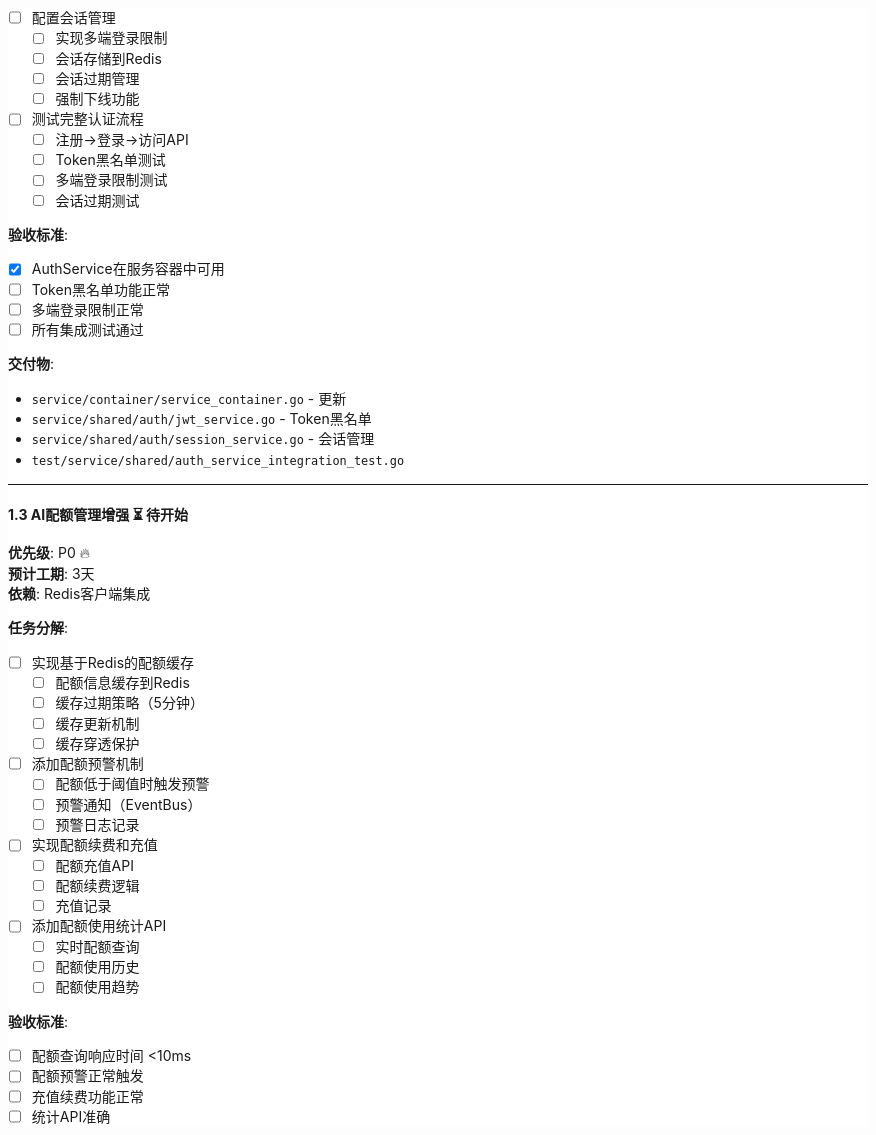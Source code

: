 - [ ] 配置会话管理
  - [ ] 实现多端登录限制
  - [ ] 会话存储到Redis
  - [ ] 会话过期管理
  - [ ] 强制下线功能

- [ ] 测试完整认证流程
  - [ ] 注册→登录→访问API
  - [ ] Token黑名单测试
  - [ ] 多端登录限制测试
  - [ ] 会话过期测试

**验收标准**:
- [x] AuthService在服务容器中可用
- [ ] Token黑名单功能正常
- [ ] 多端登录限制正常
- [ ] 所有集成测试通过

**交付物**:
- `service/container/service_container.go` - 更新
- `service/shared/auth/jwt_service.go` - Token黑名单
- `service/shared/auth/session_service.go` - 会话管理
- `test/service/shared/auth_service_integration_test.go`

---

#### 1.3 AI配额管理增强 ⏳ 待开始

**优先级**: P0 🔥  
**预计工期**: 3天  
**依赖**: Redis客户端集成

**任务分解**:
- [ ] 实现基于Redis的配额缓存
  - [ ] 配额信息缓存到Redis
  - [ ] 缓存过期策略（5分钟）
  - [ ] 缓存更新机制
  - [ ] 缓存穿透保护

- [ ] 添加配额预警机制
  - [ ] 配额低于阈值时触发预警
  - [ ] 预警通知（EventBus）
  - [ ] 预警日志记录

- [ ] 实现配额续费和充值
  - [ ] 配额充值API
  - [ ] 配额续费逻辑
  - [ ] 充值记录

- [ ] 添加配额使用统计API
  - [ ] 实时配额查询
  - [ ] 配额使用历史
  - [ ] 配额使用趋势

**验收标准**:
- [ ] 配额查询响应时间 <10ms
- [ ] 配额预警正常触发
- [ ] 充值续费功能正常
- [ ] 统计API准确
